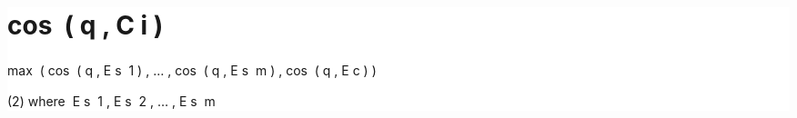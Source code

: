cos
⁢
(
q
,
C
i
)
=
max
⁡
(
cos
⁢
(
q
,
E
s
⁢
1
)
,
…
,
cos
⁢
(
q
,
E
s
⁢
m
)
,
cos
⁢
(
q
,
E
c
)
)

(2)
where 
E
s
⁢
1
,
E
s
⁢
2
,
…
,
E
s
⁢
m